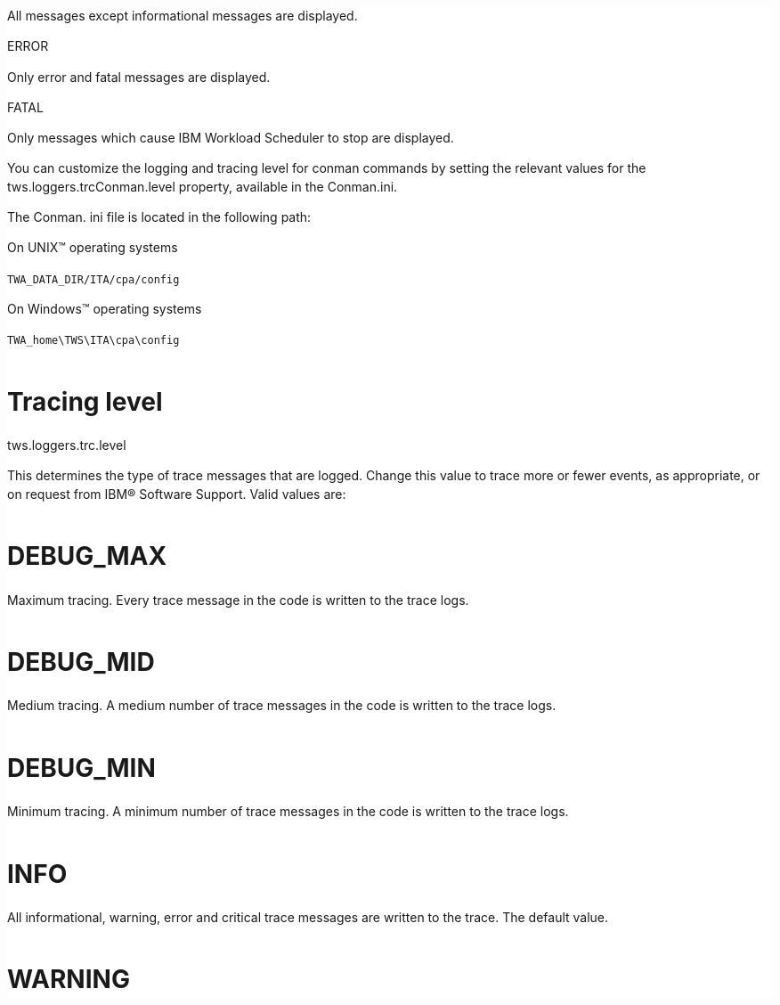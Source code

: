 All messages except informational messages are displayed.

ERROR

Only error and fatal messages are displayed.

FATAL

Only messages which cause IBM Workload Scheduler to stop are displayed.

You can customize the logging and tracing level for conman commands by setting the relevant values for the tws.loggers.trcConman.level property, available in the Conman.ini.

The Conman. ini file is located in the following path:

On UNIX™ operating systems

```txt
TWA_DATA_DIR/ITA/cpa/config
```

On Windows™ operating systems

```txt
TWA_home\TWS\ITA\cpa\config
```

# Tracing level

tws.loggers.trc<component>.level

This determines the type of trace messages that are logged. Change this value to trace more or fewer events, as appropriate, or on request from IBM® Software Support. Valid values are:

# DEBUG_MAX

Maximum tracing. Every trace message in the code is written to the trace logs.

# DEBUG_MID

Medium tracing. A medium number of trace messages in the code is written to the trace logs.

# DEBUG_MIN

Minimum tracing. A minimum number of trace messages in the code is written to the trace logs.

# INFO

All informational, warning, error and critical trace messages are written to the trace. The default value.

# WARNING
